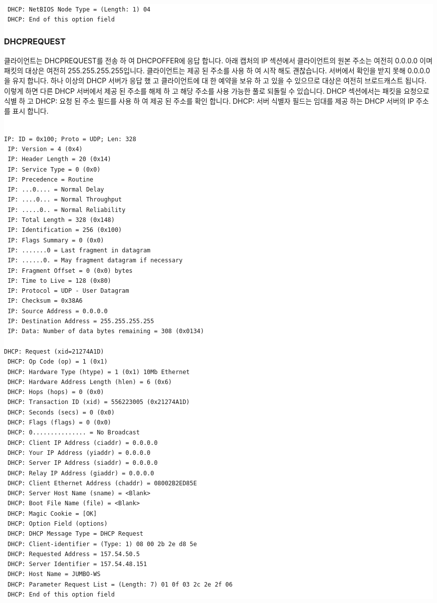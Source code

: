 ```
 DHCP: NetBIOS Node Type = (Length: 1) 04
 DHCP: End of this option field

```

### <a name="dhcprequest"></a>DHCPREQUEST

클라이언트는 DHCPREQUEST를 전송 하 여 DHCPOFFER에 응답 합니다. 아래 캡처의 IP 섹션에서 클라이언트의 원본 주소는 여전히 0.0.0.0 이며 패킷의 대상은 여전히 255.255.255.255입니다. 클라이언트는 제공 된 주소를 사용 하 여 시작 해도 괜찮습니다. 서버에서 확인을 받지 못해 0.0.0.0을 유지 합니다. 하나 이상의 DHCP 서버가 응답 했 고 클라이언트에 대 한 예약을 보유 하 고 있을 수 있으므로 대상은 여전히 브로드캐스트 됩니다. 이렇게 하면 다른 DHCP 서버에서 제공 된 주소를 해제 하 고 해당 주소를 사용 가능한 풀로 되돌릴 수 있습니다. DHCP 섹션에서는 패킷을 요청으로 식별 하 고 DHCP: 요청 된 주소 필드를 사용 하 여 제공 된 주소를 확인 합니다. DHCP: 서버 식별자 필드는 임대를 제공 하는 DHCP 서버의 IP 주소를 표시 합니다.

```

IP: ID = 0x100; Proto = UDP; Len: 328
 IP: Version = 4 (0x4)
 IP: Header Length = 20 (0x14)
 IP: Service Type = 0 (0x0)
 IP: Precedence = Routine
 IP: ...0.... = Normal Delay
 IP: ....0... = Normal Throughput
 IP: .....0.. = Normal Reliability
 IP: Total Length = 328 (0x148)
 IP: Identification = 256 (0x100)
 IP: Flags Summary = 0 (0x0)
 IP: .......0 = Last fragment in datagram
 IP: ......0. = May fragment datagram if necessary
 IP: Fragment Offset = 0 (0x0) bytes
 IP: Time to Live = 128 (0x80)
 IP: Protocol = UDP - User Datagram
 IP: Checksum = 0x38A6
 IP: Source Address = 0.0.0.0
 IP: Destination Address = 255.255.255.255
 IP: Data: Number of data bytes remaining = 308 (0x0134)

DHCP: Request (xid=21274A1D)
 DHCP: Op Code (op) = 1 (0x1)
 DHCP: Hardware Type (htype) = 1 (0x1) 10Mb Ethernet
 DHCP: Hardware Address Length (hlen) = 6 (0x6)
 DHCP: Hops (hops) = 0 (0x0)
 DHCP: Transaction ID (xid) = 556223005 (0x21274A1D)
 DHCP: Seconds (secs) = 0 (0x0)
 DHCP: Flags (flags) = 0 (0x0)
 DHCP: 0............... = No Broadcast
 DHCP: Client IP Address (ciaddr) = 0.0.0.0
 DHCP: Your IP Address (yiaddr) = 0.0.0.0
 DHCP: Server IP Address (siaddr) = 0.0.0.0
 DHCP: Relay IP Address (giaddr) = 0.0.0.0
 DHCP: Client Ethernet Address (chaddr) = 08002B2ED85E
 DHCP: Server Host Name (sname) = <Blank>
 DHCP: Boot File Name (file) = <Blank>
 DHCP: Magic Cookie = [OK]
 DHCP: Option Field (options)
 DHCP: DHCP Message Type = DHCP Request
 DHCP: Client-identifier = (Type: 1) 08 00 2b 2e d8 5e
 DHCP: Requested Address = 157.54.50.5
 DHCP: Server Identifier = 157.54.48.151
 DHCP: Host Name = JUMBO-WS
 DHCP: Parameter Request List = (Length: 7) 01 0f 03 2c 2e 2f 06
 DHCP: End of this option field

```
